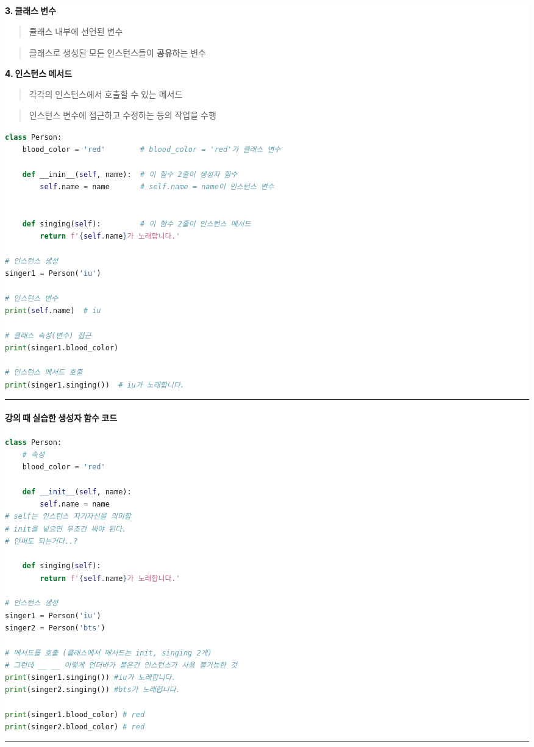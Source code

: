 
**3. 클래스 변수**
> 클래스 내부에 선언된 변수

> 클래스로 생성된 모든 인스턴스들이 **공유**하는 변수

**4. 인스턴스 메서드**
> 각각의 인스턴스에서 호출할 수 있는 메서드

> 인스턴스 변수에 접근하고 수정하는 등의 작업을 수행


```python
class Person:
    blood_color = 'red'        # blood_color = 'red'가 클래스 변수
    
    def __inin__(self, name):  # 이 함수 2줄이 생성자 함수
        self.name = name       # self.name = name이 인스턴스 변수


    def singing(self):         # 이 함수 2줄이 인스턴스 메서드
        return f'{self.name}가 노래합니다.'
    
# 인스턴스 생성
singer1 = Person('iu')

# 인스턴스 변수
print(self.name)  # iu

# 클래스 속성(변수) 접근
print(singer1.blood_color)

# 인스턴스 메서드 호출
print(singer1.singing())  # iu가 노래합니다.

```

---

#### 강의 때 실습한 생성자 함수 코드
```python
class Person:
    # 속성
    blood_color = 'red'

    def __init__(self, name):
        self.name = name
# self는 인스턴스 자기자신을 의미함
# init을 넣으면 무조건 써야 된다.
# 안써도 되는거다..?

    def singing(self):
        return f'{self.name}가 노래합니다.'
    
# 인스턴스 생성
singer1 = Person('iu')  
singer2 = Person('bts')  

# 메서드를 호출 (클래스에서 메서드는 init, singing 2개)
# 그런데 __ __ 이렇게 언더바가 붙은건 인스턴스가 사용 불가능한 것
print(singer1.singing()) #iu가 노래합니다.
print(singer2.singing()) #bts가 노래합니다.

print(singer1.blood_color) # red
print(singer2.blood_color) # red
```

---